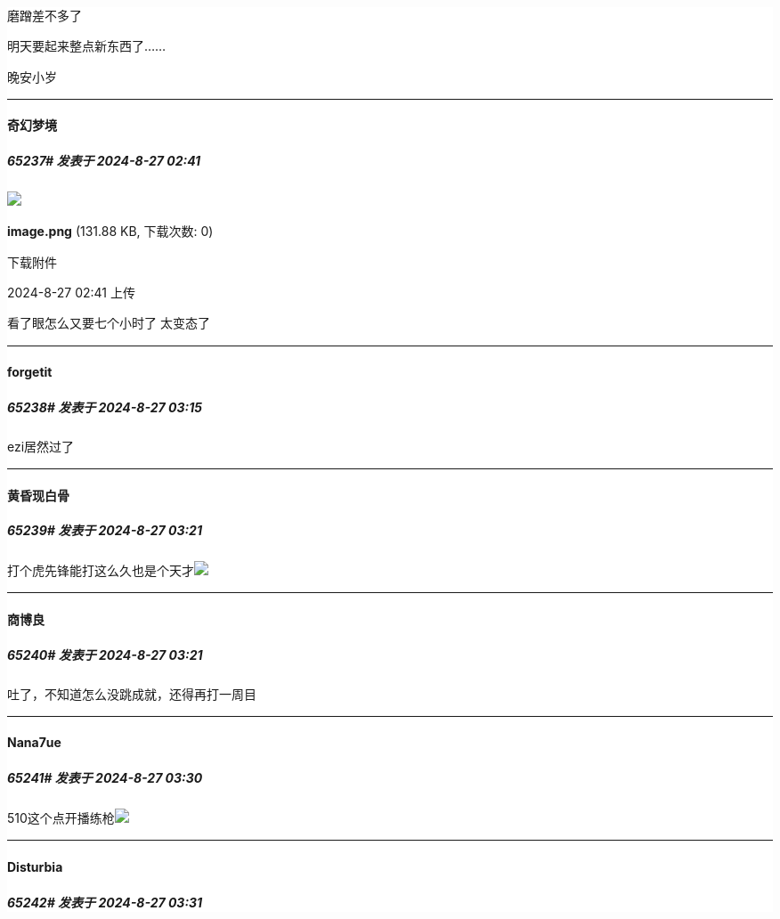 磨蹭差不多了

明天要起来整点新东西了……

晚安小岁


*****

####  奇幻梦境  
##### 65237#       发表于 2024-8-27 02:41

<img src="https://img.saraba1st.com/forum/202408/27/024128qjgaotho2dg96z6z.png" referrerpolicy="no-referrer">

<strong>image.png</strong> (131.88 KB, 下载次数: 0)

下载附件

2024-8-27 02:41 上传

看了眼怎么又要七个小时了 太变态了


*****

####  forgetit  
##### 65238#       发表于 2024-8-27 03:15

ezi居然过了

*****

####  黄昏现白骨  
##### 65239#       发表于 2024-8-27 03:21

打个虎先锋能打这么久也是个天才<img src="https://static.saraba1st.com/image/smiley/face2017/067.png" referrerpolicy="no-referrer">

*****

####  商博良  
##### 65240#       发表于 2024-8-27 03:21

吐了，不知道怎么没跳成就，还得再打一周目


*****

####  Nana7ue  
##### 65241#       发表于 2024-8-27 03:30

510这个点开播练枪<img src="https://static.saraba1st.com/image/smiley/face2017/112.png" referrerpolicy="no-referrer">

*****

####  Disturbia  
##### 65242#       发表于 2024-8-27 03:31

